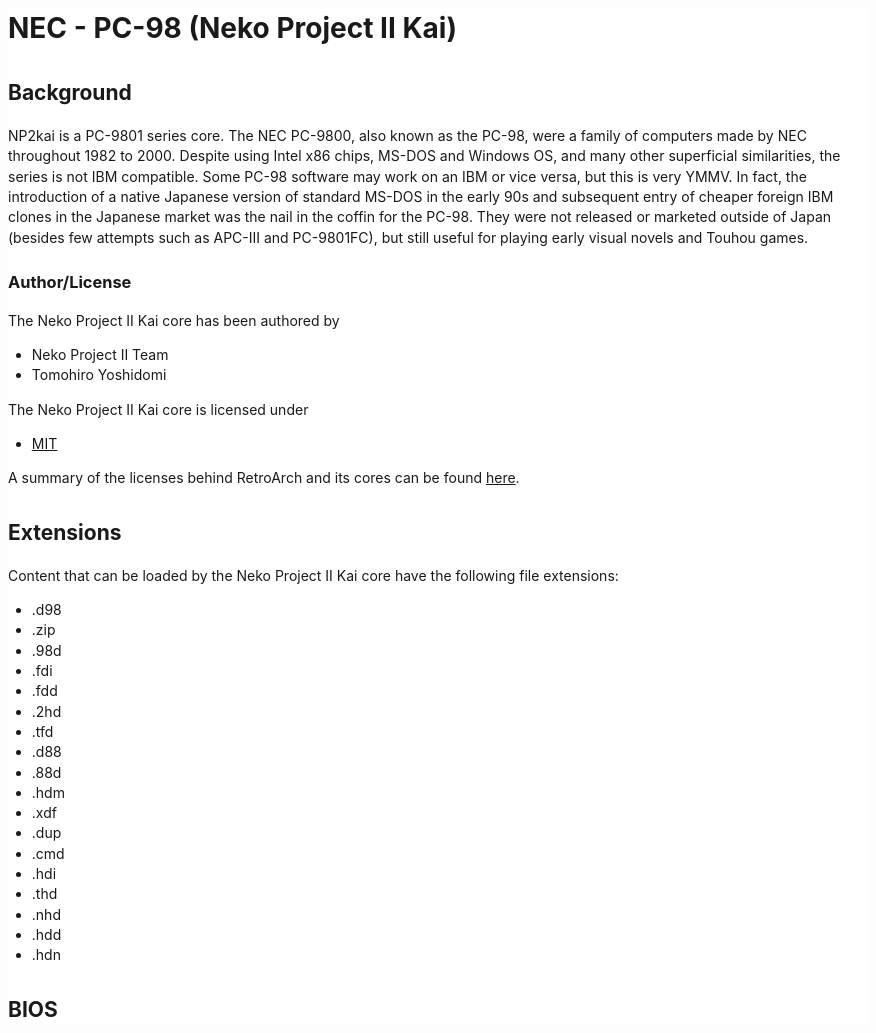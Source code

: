 # NEC - PC-98 (Neko Project II Kai)

## Background

NP2kai is a PC-9801 series core. The NEC PC-9800, also known as the PC-98, were a family of computers made by NEC throughout 1982 to 2000. Despite using Intel x86 chips, MS-DOS and Windows OS, and many other superficial similarities, the series is not IBM compatible. Some PC-98 software may work on an IBM or vice versa, but this is very YMMV. In fact, the introduction of a native Japanese version of standard MS-DOS in the early 90s and subsequent entry of cheaper foreign IBM clones in the Japanese market was the nail in the coffin for the PC-98. They were not released or marketed outside of Japan (besides few attempts such as APC-III and PC-9801FC), but still useful for playing early visual novels and Touhou games.

### Author/License

The Neko Project II Kai core has been authored by

- Neko Project II Team
- Tomohiro Yoshidomi

The Neko Project II Kai core is licensed under

- [MIT](https://github.com/AZO234/NP2kai/blob/master/LICENSE)

A summary of the licenses behind RetroArch and its cores can be found [here](../development/licenses.md).

## Extensions

Content that can be loaded by the Neko Project II Kai core have the following file extensions:

- .d98
- .zip
- .98d
- .fdi
- .fdd
- .2hd
- .tfd
- .d88
- .88d
- .hdm
- .xdf
- .dup
- .cmd
- .hdi
- .thd
- .nhd
- .hdd
- .hdn

## BIOS
